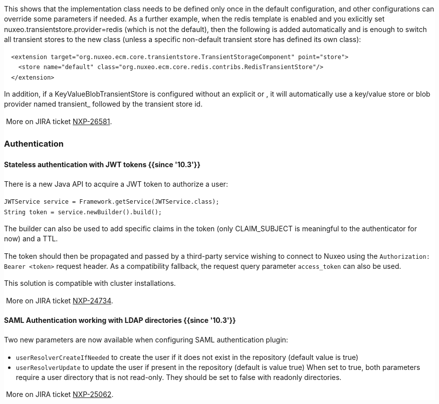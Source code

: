 ```

  ```

This shows that the implementation class needs to be defined only once in the default configuration, and other configurations can override some parameters if needed.
As a further example, when the redis template is enabled and you exlicitly set nuxeo.transientstore.provider=redis (which is not the default), then the following is added automatically and is enough to switch all transient stores to the new class (unless a specific non-default transient store has defined its own class):

```
  <extension target="org.nuxeo.ecm.core.transientstore.TransientStorageComponent" point="store">
    <store name="default" class="org.nuxeo.ecm.core.redis.contribs.RedisTransientStore"/>
  </extension>
  ```
In addition, if a KeyValueBlobTransientStore is configured without an explicit <keyValueStore> or <blobProvider>, it will automatically use a key/value store or blob provider named transient_ followed by the transient store id.

<i class="fa fa-long-arrow-right" aria-hidden="true"></i>&nbsp;More on JIRA ticket [NXP-26581](https://jira.nuxeo.com/browse/NXP-26581).

### Authentication

#### Stateless authentication with JWT tokens {{since '10.3'}}

There is a new Java API to acquire a JWT token to authorize a user:
```
JWTService service = Framework.getService(JWTService.class);
String token = service.newBuilder().build();
```

The builder can also be used to add specific claims in the token (only CLAIM_SUBJECT is meaningful to the authenticator for now) and a TTL.

The token should then be propagated and passed by a third-party service wishing to connect to Nuxeo using the `Authorization: Bearer <token>` request header. As a compatibility fallback, the request query parameter `access_token` can also be used.

This solution is compatible with cluster installations.

<i class="fa fa-long-arrow-right" aria-hidden="true"></i>&nbsp;More on JIRA ticket [NXP-24734](https://jira.nuxeo.com/browse/NXP-24734).

#### SAML Authentication working with LDAP directories {{since '10.3'}}

Two new parameters are now available when configuring SAML authentication plugin:
- `userResolverCreateIfNeeded` to create the user if it does not exist in the repository (default value is true)
- `userResolverUpdate` to update the user if present in the repository (default is value true)
When set to true, both parameters require a user directory that is not read-only. They should be set to false with readonly directories.

<i class="fa fa-long-arrow-right" aria-hidden="true"></i>&nbsp;More on JIRA ticket [NXP-25062](https://jira.nuxeo.com/browse/NXP-25062).
